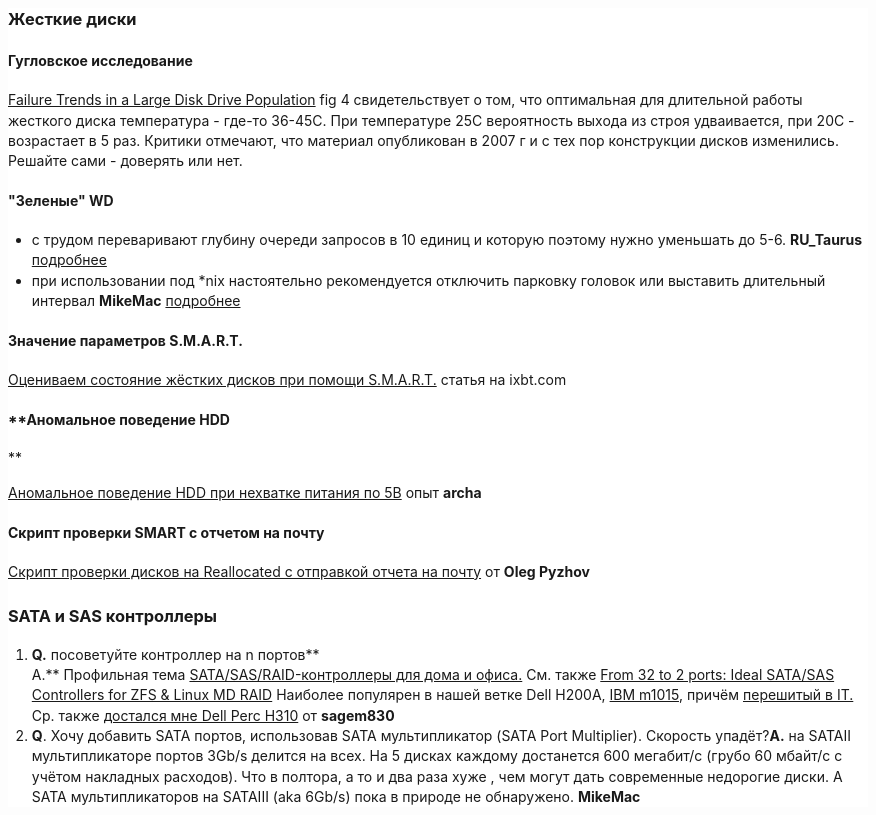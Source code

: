 

### Жесткие диски

#### Гугловское исследование



[Failure Trends in a Large Disk Drive Population](http://static.googleusercontent.com/external_content/untrusted_dlcp/research.google.com/en/us/archive/disk_failures.pdf "http://static.googleusercontent.com/external_content/untrusted_dlcp/research.google.com/en/us/archive/disk_failures.pdf") fig 4 свидетельствует о том, что оптимальная для длительной работы жесткого диска температура - где-то 36-45С. При температуре 25С вероятность выхода из строя удваивается, при 20С - возрастает в 5 раз. Критики отмечают, что материал опубликован в 2007 г и с тех пор конструкции дисков изменились. Решайте сами - доверять или нет.



#### "Зеленые" WD



- с трудом переваривают глубину очереди запросов в 10 единиц и которую поэтому нужно уменьшать до 5-6\. **RU_Taurus** [подробнее](http://forum.ixbt.com/topic.cgi?id=11:44215:4819#4819 "http://forum.ixbt.com/topic.cgi?id=11:44215:4819#4819")  
- при использовании под *nix настоятельно рекомендуется отключить парковку головок или выставить длительный интервал **MikeMac** [подробнее](http://2gusia.livejournal.com/27695.html "http://2gusia.livejournal.com/27695.html")

#### Значение параметров S.M.A.R.T.  



[Оцениваем состояние жёстких дисков при помощи S.M.A.R.T.](http://www.ixbt.com/storage/hdd-smart-testing.shtml "http://static.googleusercontent.com/external_content/untrusted_dlcp/research.google.com/en/us/archive/disk_failures.pdf") статья на ixbt.com  

#### **Аномальное поведение HDD  
**



[Аномальное поведение HDD при нехватке питания по 5В](http://forum.ixbt.com/topic.cgi?id=11:45199-15#405 "http://static.googleusercontent.com/external_content/untrusted_dlcp/research.google.com/en/us/archive/disk_failures.pdf") опыт **archa**  

#### Cкрипт проверки SMART c отчетом на почту

[Скрипт проверки дисков на Reallocated c отправкой отчета на почту](http://forum.ixbt.com/topic.cgi?id=11:46201:1835#1835 "http://static.googleusercontent.com/external_content/untrusted_dlcp/research.google.com/en/us/archive/disk_failures.pdf") от **Oleg Pyzhov**





### SATA и SAS контроллеры



1.  **Q.** посоветуйте контроллер на n портов**  
    A.** Профильная тема [SATA/SAS/RAID-контроллеры для дома и офиса.](http://forum.ixbt.com/topic.cgi?id=11:43801) См. также  [From 32 to 2 ports: Ideal SATA/SAS Controllers for ZFS & Linux MD RAID](http://blog.zorinaq.com/?e=10 "http://forum.ixbt.com/topic.cgi?id=11:44215:4060#4060") Наиболее популярен в нашей ветке Dell H200A, [IBM m1015](http://www.servethehome.com/ibm-m1015-part-1-started-lsi-92208i/ "http://forum.ixbt.com/topic.cgi?id=11:44215:4060#4060"), причём [перешитый в IT.](http://forum.ixbt.com/topic.cgi?id=11:43801:1425#1425 "http://forum.ixbt.com/topic.cgi?id=11:44215:4060#4060") Ср. также [достался мне Dell Perc H310](http://forum.ixbt.com/topic.cgi?id=11:46201-166#4860) 
    от **sagem830**
2.  **Q**. Хочу добавить SATA портов, использовав SATA мультипликатор (SATA Port Multiplier). Скорость упадёт?**A.** на SATAII мультипликаторе портов 3Gb/s делится на всех. На 5 дисках каждому достанется 600 мегабит/c (грубо 60 мбайт/с с учётом накладных расходов). Что в полтора, а то и два раза хуже , чем могут дать современные недорогие диски. А SATA мультипликаторов на SATAIII (aka 6Gb/s) пока в природе не обнаружено. **MikeMac**